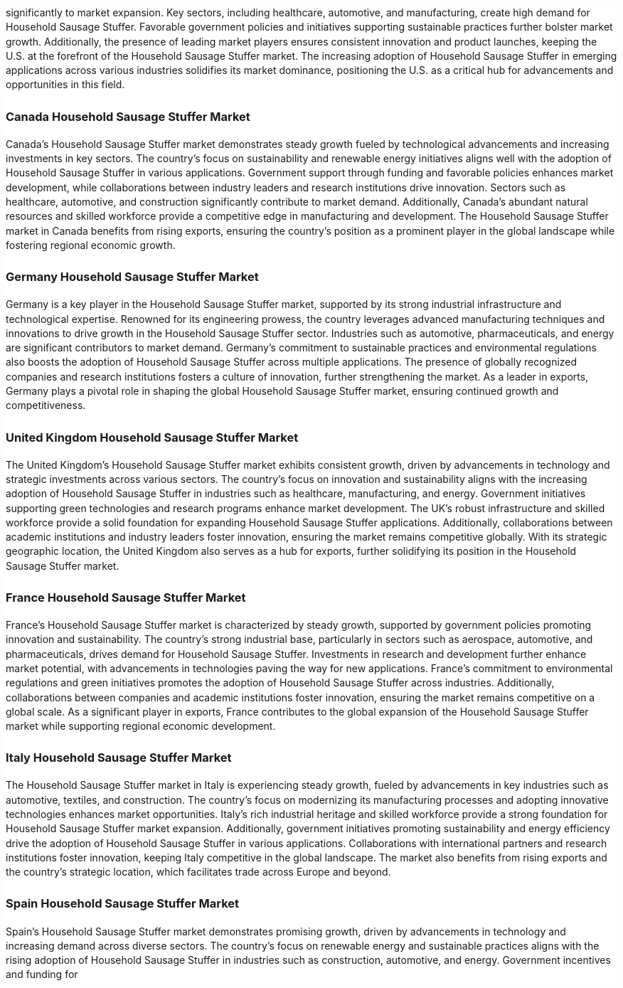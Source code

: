 significantly to market expansion. Key sectors, including healthcare, automotive, and manufacturing, create high demand for Household Sausage Stuffer. Favorable government policies and initiatives supporting sustainable practices further bolster market growth. Additionally, the presence of leading market players ensures consistent innovation and product launches, keeping the U.S. at the forefront of the Household Sausage Stuffer market. The increasing adoption of Household Sausage Stuffer in emerging applications across various industries solidifies its market dominance, positioning the U.S. as a critical hub for advancements and opportunities in this field.</p><h3>Canada Household Sausage Stuffer Market</h3><p>Canada&rsquo;s Household Sausage Stuffer market demonstrates steady growth fueled by technological advancements and increasing investments in key sectors. The country&rsquo;s focus on sustainability and renewable energy initiatives aligns well with the adoption of Household Sausage Stuffer in various applications. Government support through funding and favorable policies enhances market development, while collaborations between industry leaders and research institutions drive innovation. Sectors such as healthcare, automotive, and construction significantly contribute to market demand. Additionally, Canada&rsquo;s abundant natural resources and skilled workforce provide a competitive edge in manufacturing and development. The Household Sausage Stuffer market in Canada benefits from rising exports, ensuring the country&rsquo;s position as a prominent player in the global landscape while fostering regional economic growth.</p><h3>Germany Household Sausage Stuffer Market</h3><p>Germany is a key player in the Household Sausage Stuffer market, supported by its strong industrial infrastructure and technological expertise. Renowned for its engineering prowess, the country leverages advanced manufacturing techniques and innovations to drive growth in the Household Sausage Stuffer sector. Industries such as automotive, pharmaceuticals, and energy are significant contributors to market demand. Germany&rsquo;s commitment to sustainable practices and environmental regulations also boosts the adoption of Household Sausage Stuffer across multiple applications. The presence of globally recognized companies and research institutions fosters a culture of innovation, further strengthening the market. As a leader in exports, Germany plays a pivotal role in shaping the global Household Sausage Stuffer market, ensuring continued growth and competitiveness.</p><h3>United Kingdom Household Sausage Stuffer Market</h3><p>The United Kingdom&rsquo;s Household Sausage Stuffer market exhibits consistent growth, driven by advancements in technology and strategic investments across various sectors. The country&rsquo;s focus on innovation and sustainability aligns with the increasing adoption of Household Sausage Stuffer in industries such as healthcare, manufacturing, and energy. Government initiatives supporting green technologies and research programs enhance market development. The UK&rsquo;s robust infrastructure and skilled workforce provide a solid foundation for expanding Household Sausage Stuffer applications. Additionally, collaborations between academic institutions and industry leaders foster innovation, ensuring the market remains competitive globally. With its strategic geographic location, the United Kingdom also serves as a hub for exports, further solidifying its position in the Household Sausage Stuffer market.</p><h3>France Household Sausage Stuffer Market</h3><p>France&rsquo;s Household Sausage Stuffer market is characterized by steady growth, supported by government policies promoting innovation and sustainability. The country&rsquo;s strong industrial base, particularly in sectors such as aerospace, automotive, and pharmaceuticals, drives demand for Household Sausage Stuffer. Investments in research and development further enhance market potential, with advancements in technologies paving the way for new applications. France&rsquo;s commitment to environmental regulations and green initiatives promotes the adoption of Household Sausage Stuffer across industries. Additionally, collaborations between companies and academic institutions foster innovation, ensuring the market remains competitive on a global scale. As a significant player in exports, France contributes to the global expansion of the Household Sausage Stuffer market while supporting regional economic development.</p><h3>Italy Household Sausage Stuffer Market</h3><p>The Household Sausage Stuffer market in Italy is experiencing steady growth, fueled by advancements in key industries such as automotive, textiles, and construction. The country&rsquo;s focus on modernizing its manufacturing processes and adopting innovative technologies enhances market opportunities. Italy&rsquo;s rich industrial heritage and skilled workforce provide a strong foundation for Household Sausage Stuffer market expansion. Additionally, government initiatives promoting sustainability and energy efficiency drive the adoption of Household Sausage Stuffer in various applications. Collaborations with international partners and research institutions foster innovation, keeping Italy competitive in the global landscape. The market also benefits from rising exports and the country&rsquo;s strategic location, which facilitates trade across Europe and beyond.</p><h3>Spain Household Sausage Stuffer Market</h3><p>Spain&rsquo;s Household Sausage Stuffer market demonstrates promising growth, driven by advancements in technology and increasing demand across diverse sectors. The country&rsquo;s focus on renewable energy and sustainable practices aligns with the rising adoption of Household Sausage Stuffer in industries such as construction, automotive, and energy. Government incentives and funding for